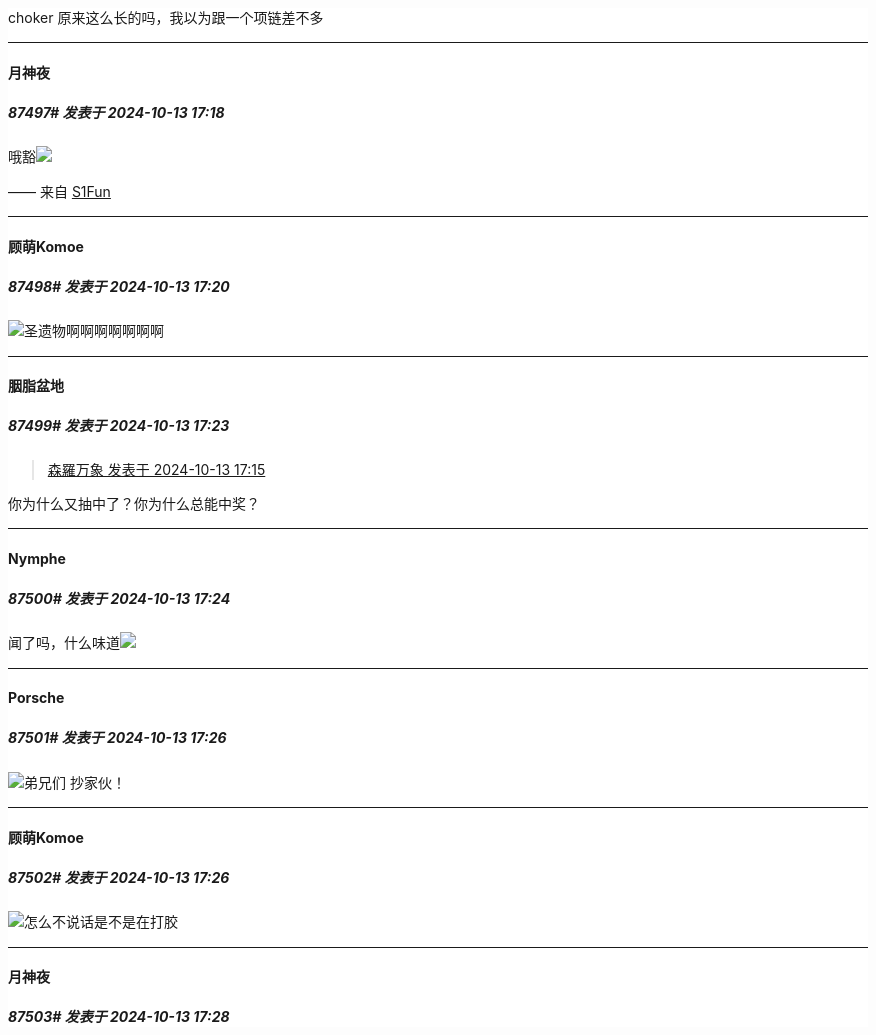 choker 原来这么长的吗，我以为跟一个项链差不多


*****

####  月神夜  
##### 87497#       发表于 2024-10-13 17:18

哦豁<img src="https://static.saraba1st.com/image/smiley/face2017/011.png" referrerpolicy="no-referrer">

—— 来自 [S1Fun](https://s1fun.koalcat.com)

*****

####  顾萌Komoe  
##### 87498#       发表于 2024-10-13 17:20

<img src="https://static.saraba1st.com/image/smiley/face2017/086.png" referrerpolicy="no-referrer">圣遗物啊啊啊啊啊啊啊

*****

####  胭脂盆地  
##### 87499#       发表于 2024-10-13 17:23

<blockquote><a href="httphttps://bbs.saraba1st.com/2b/forum.php?mod=redirect&amp;goto=findpost&amp;pid=66441145&amp;ptid=2184782" target="_blank">森羅万象 发表于 2024-10-13 17:15</a></blockquote>
你为什么又抽中了？你为什么总能中奖？


*****

####  Nymphe  
##### 87500#       发表于 2024-10-13 17:24

闻了吗，什么味道<img src="https://static.saraba1st.com/image/smiley/face2017/032.png" referrerpolicy="no-referrer">

*****

####  Porsche  
##### 87501#       发表于 2024-10-13 17:26

<img src="https://static.saraba1st.com/image/smiley/face2017/130.png" referrerpolicy="no-referrer">弟兄们 抄家伙！

*****

####  顾萌Komoe  
##### 87502#       发表于 2024-10-13 17:26

<img src="https://static.saraba1st.com/image/smiley/face2017/134.png" referrerpolicy="no-referrer">怎么不说话是不是在打胶

*****

####  月神夜  
##### 87503#       发表于 2024-10-13 17:28
